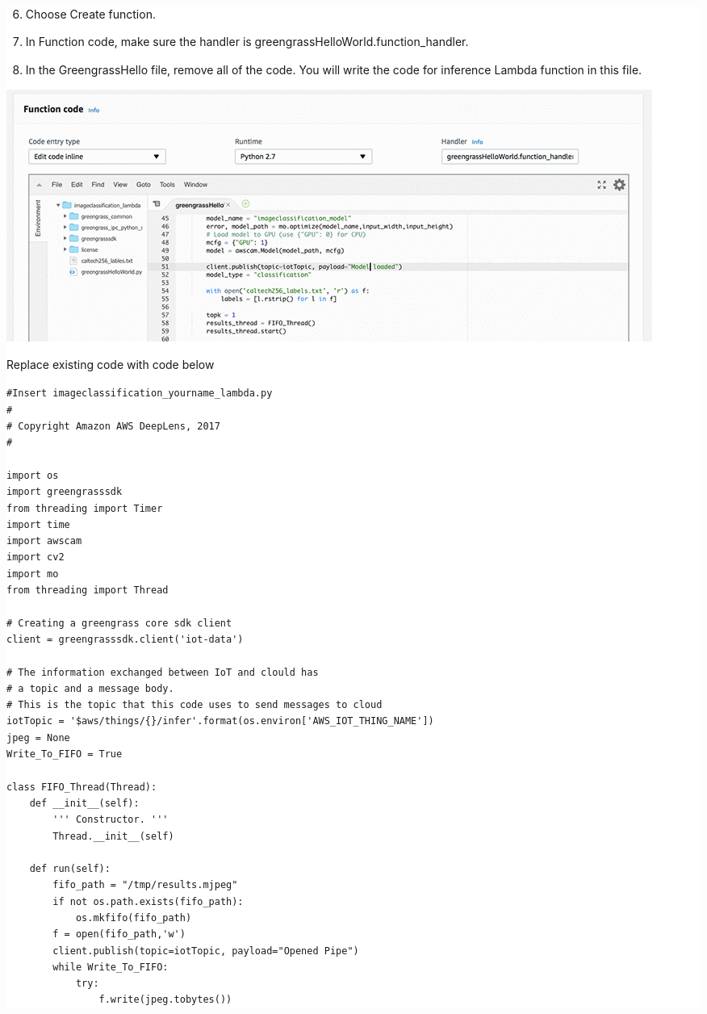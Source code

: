 6. Choose Create function.

7. In Function code, make sure the handler is greengrassHelloWorld.function_handler.

8. In the GreengrassHello file, remove all of the code. You will write the code for inference Lambda function in this file.

![](SageMakerImageClassification/images/sagemaker-to-deeplens-17.gif)

Replace existing code with code below

```
#Insert imageclassification_yourname_lambda.py
#
# Copyright Amazon AWS DeepLens, 2017
#

import os
import greengrasssdk
from threading import Timer
import time
import awscam
import cv2
import mo
from threading import Thread

# Creating a greengrass core sdk client
client = greengrasssdk.client('iot-data')

# The information exchanged between IoT and clould has 
# a topic and a message body.
# This is the topic that this code uses to send messages to cloud
iotTopic = '$aws/things/{}/infer'.format(os.environ['AWS_IOT_THING_NAME'])
jpeg = None
Write_To_FIFO = True

class FIFO_Thread(Thread):
    def __init__(self):
        ''' Constructor. '''
        Thread.__init__(self)
 
    def run(self):
        fifo_path = "/tmp/results.mjpeg"
        if not os.path.exists(fifo_path):
            os.mkfifo(fifo_path)
        f = open(fifo_path,'w')
        client.publish(topic=iotTopic, payload="Opened Pipe")
        while Write_To_FIFO:
            try:
                f.write(jpeg.tobytes())
```